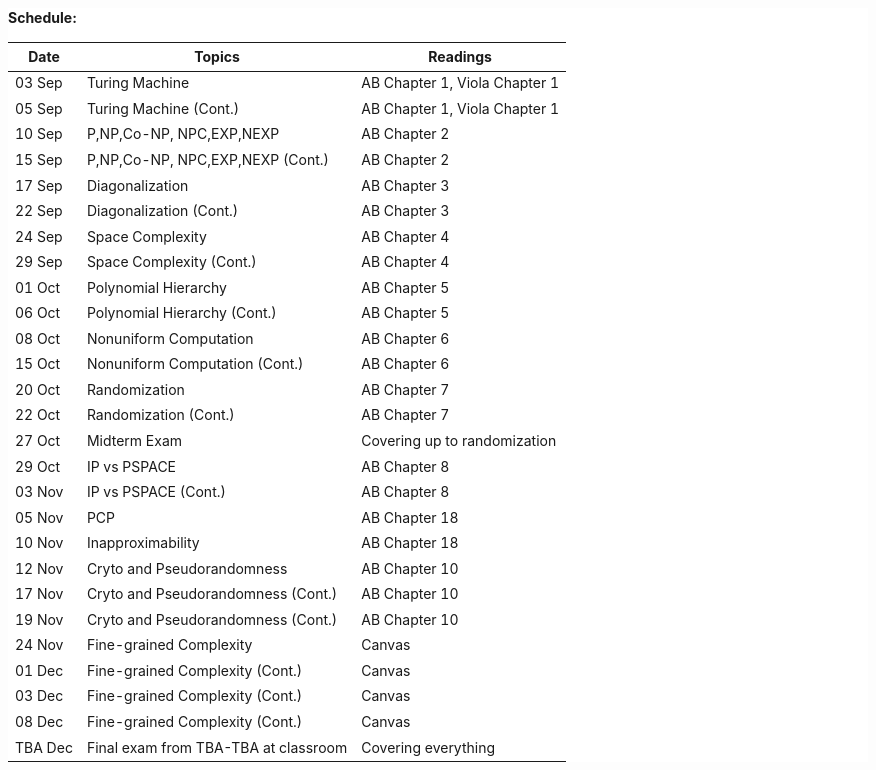**Schedule:** 


| Date            | Topics                                          | Readings                                                     |
| --------------- | ----------------------------------------------- | ------------------------------------------------------------ |
| 03 Sep         | Turing Machine              | AB Chapter 1, Viola Chapter 1 |
| 05 Sep         | Turing Machine (Cont.)           | AB Chapter 1, Viola Chapter 1  |
| 10 Sep         |    P,NP,Co-NP, NPC,EXP,NEXP                       | AB Chapter 2 |
| 15 Sep         | P,NP,Co-NP, NPC,EXP,NEXP (Cont.)                 |  AB Chapter 2 |
| 17 Sep         | Diagonalization                           | AB Chapter 3|
| 22 Sep         | Diagonalization  (Cont.)                                        | AB Chapter 3 |
| 24 Sep         | Space Complexity                         | AB Chapter 4|
| 29 Sep         | Space Complexity (Cont.)                                | AB Chapter 4|
| 01 Oct         | Polynomial Hierarchy               | AB Chapter 5|
| 06 Oct          | Polynomial Hierarchy (Cont.)     | AB Chapter 5|
| 08 Oct          | Nonuniform Computation                                    | AB Chapter 6                                 |
| 15 Oct          | Nonuniform Computation (Cont.)                | AB Chapter 6|
| 20 Oct          | Randomization                | AB Chapter 7|
| 22 Oct          | Randomization (Cont.)                                 | AB Chapter 7|
| 27 Oct          | Midterm Exam                   | Covering up to randomization |
| 29 Oct          | IP vs PSPACE                        | AB Chapter 8 |
| 03 Nov          | IP vs PSPACE (Cont.)                        | AB Chapter 8 |
| 05 Nov          | PCP              | AB Chapter 18|
| 10 Nov          | Inapproximability                                    | AB Chapter 18 |
| 12  Nov          | Cryto and Pseudorandomness                                      | AB Chapter 10 |
| 17 Nov          | Cryto and Pseudorandomness (Cont.)                                    | AB Chapter 10             |
| 19 Nov          | Cryto and Pseudorandomness (Cont.)                          |AB Chapter 10   |
| 24 Nov          | Fine-grained Complexity                          | Canvas |                                               |
| 01 Dec          | Fine-grained Complexity (Cont.)                            | Canvas |
| 03 Dec          | Fine-grained Complexity (Cont.)                       | Canvas |
| 08 Dec          | Fine-grained Complexity (Cont.)                                         |                                       Canvas                       |
| TBA Dec | Final exam from TBA-TBA at classroom | Covering everything                                          |

